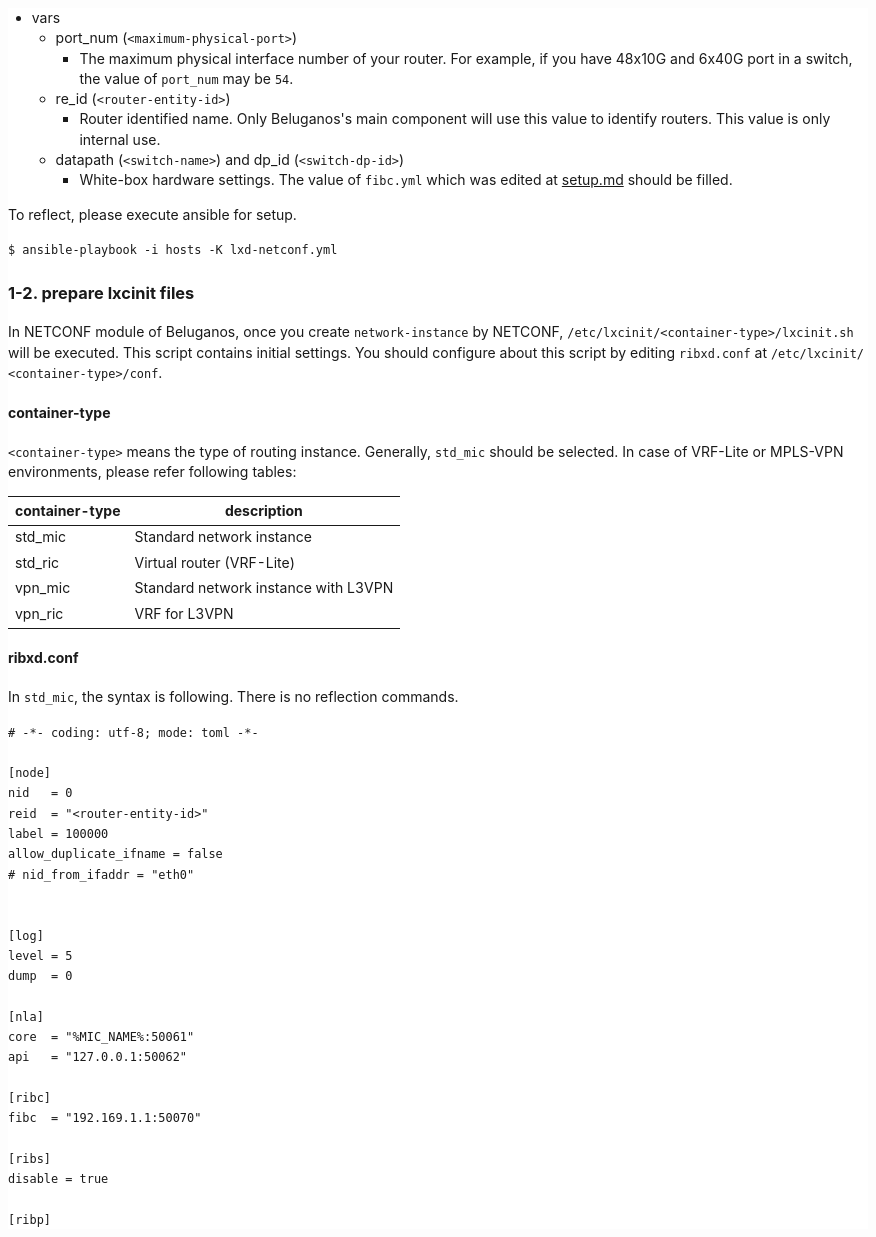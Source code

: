 - vars
	- port_num (`<maximum-physical-port>`)
		- The maximum physical interface number of your router. For example, if you have 48x10G and 6x40G port in a switch, the value of `port_num` may be `54`.
	- re_id (`<router-entity-id>`)
		- Router identified name. Only Beluganos's main component will use this value to identify routers. This value is only internal use.
	- datapath (`<switch-name>`) and dp_id (`<switch-dp-id>`)
		- White-box hardware settings. The value of `fibc.yml` which was edited at [setup.md](setup.md) should be filled.

To reflect, please execute ansible for setup.

```
$ ansible-playbook -i hosts -K lxd-netconf.yml
```

### 1-2. prepare lxcinit files
In NETCONF module of Beluganos, once you create `network-instance` by NETCONF, `/etc/lxcinit/<container-type>/lxcinit.sh` will be executed. This script contains initial settings. You should configure about this script by editing `ribxd.conf` at `/etc/lxcinit/<container-type>/conf`.

#### container-type

`<container-type>` means the type of routing instance. Generally, `std_mic` should be selected. In case of VRF-Lite or MPLS-VPN environments, please refer following tables:

| container-type | description                          |
| -------------- | ------------------------------------ |
| std_mic        | Standard network instance            |
| std_ric        | Virtual router (VRF-Lite)            |
| vpn_mic        | Standard network instance with L3VPN |
| vpn_ric        | VRF for L3VPN                        |

#### ribxd.conf

In `std_mic`, the syntax is following. There is no reflection commands.

```
# -*- coding: utf-8; mode: toml -*-

[node]
nid   = 0
reid  = "<router-entity-id>"
label = 100000
allow_duplicate_ifname = false
# nid_from_ifaddr = "eth0"


[log]
level = 5
dump  = 0

[nla]
core  = "%MIC_NAME%:50061"
api   = "127.0.0.1:50062"

[ribc]
fibc  = "192.169.1.1:50070"

[ribs]
disable = true

[ribp]
```